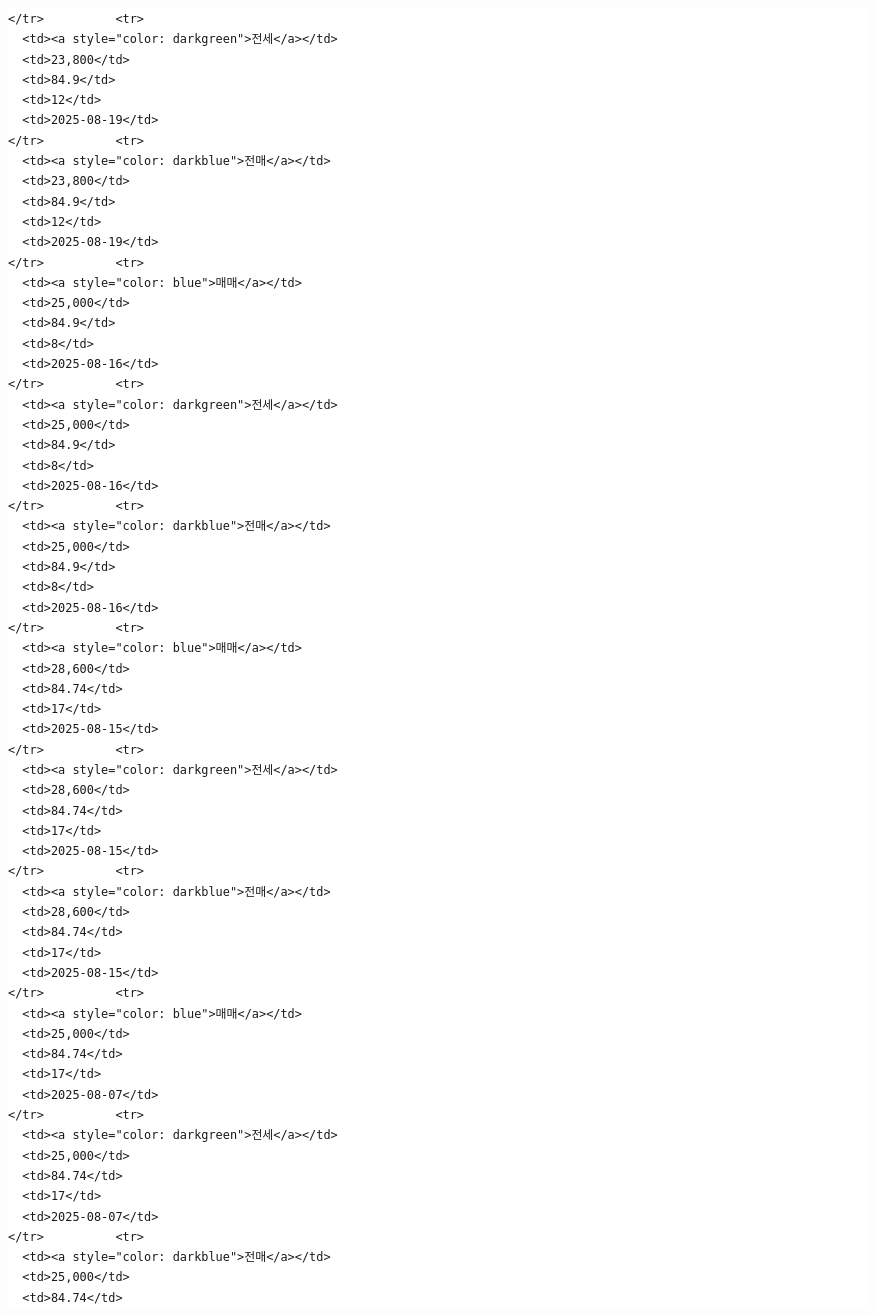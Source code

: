     </tr>          <tr>
      <td><a style="color: darkgreen">전세</a></td>
      <td>23,800</td>
      <td>84.9</td>
      <td>12</td>
      <td>2025-08-19</td>
    </tr>          <tr>
      <td><a style="color: darkblue">전매</a></td>
      <td>23,800</td>
      <td>84.9</td>
      <td>12</td>
      <td>2025-08-19</td>
    </tr>          <tr>
      <td><a style="color: blue">매매</a></td>
      <td>25,000</td>
      <td>84.9</td>
      <td>8</td>
      <td>2025-08-16</td>
    </tr>          <tr>
      <td><a style="color: darkgreen">전세</a></td>
      <td>25,000</td>
      <td>84.9</td>
      <td>8</td>
      <td>2025-08-16</td>
    </tr>          <tr>
      <td><a style="color: darkblue">전매</a></td>
      <td>25,000</td>
      <td>84.9</td>
      <td>8</td>
      <td>2025-08-16</td>
    </tr>          <tr>
      <td><a style="color: blue">매매</a></td>
      <td>28,600</td>
      <td>84.74</td>
      <td>17</td>
      <td>2025-08-15</td>
    </tr>          <tr>
      <td><a style="color: darkgreen">전세</a></td>
      <td>28,600</td>
      <td>84.74</td>
      <td>17</td>
      <td>2025-08-15</td>
    </tr>          <tr>
      <td><a style="color: darkblue">전매</a></td>
      <td>28,600</td>
      <td>84.74</td>
      <td>17</td>
      <td>2025-08-15</td>
    </tr>          <tr>
      <td><a style="color: blue">매매</a></td>
      <td>25,000</td>
      <td>84.74</td>
      <td>17</td>
      <td>2025-08-07</td>
    </tr>          <tr>
      <td><a style="color: darkgreen">전세</a></td>
      <td>25,000</td>
      <td>84.74</td>
      <td>17</td>
      <td>2025-08-07</td>
    </tr>          <tr>
      <td><a style="color: darkblue">전매</a></td>
      <td>25,000</td>
      <td>84.74</td>